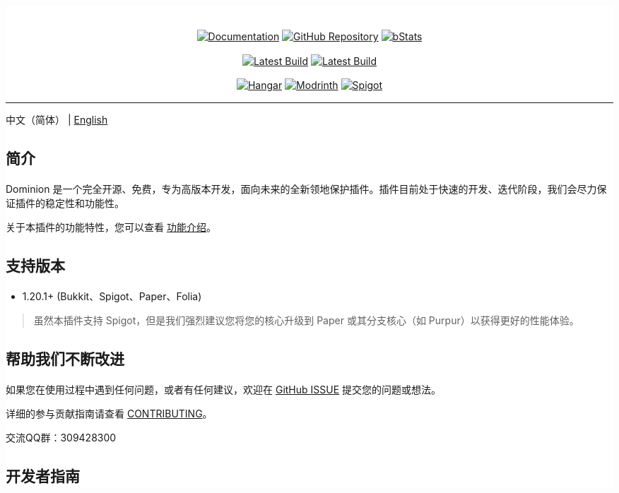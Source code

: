 <div align="center">

<img src="logos/logo3.png" alt="" width="30%">

[![Documentation](https://img.shields.io/badge/在线文档-点击跳转-70f3ff?logo=readthedocs)](https://dominion.lunadeer.cn/)
[![GitHub Repository](https://img.shields.io/badge/开源地址-GitHub-blue?logo=github)](https://github.com/ColdeZhang/Dominion)
[![bStats](https://img.shields.io/badge/bStats-Statistics-eacd76?logo=google-analytics)](https://bstats.org/plugin/bukkit/Dominion/21445)

[![Latest Build](https://img.shields.io/github/v/release/ColdeZhang/Dominion?label=%E6%9C%80%E6%96%B0%E6%9E%84%E5%BB%BA%E4%B8%8B%E8%BD%BD&logo=github&color=0aa344)](https://github.com/ColdeZhang/Dominion/releases/latest)
[![Latest Build](https://img.shields.io/github/v/release/ColdeZhang/Dominion?label=%E5%A4%87%E7%94%A8%E4%B8%8B%E8%BD%BD%E5%9C%B0%E5%9D%80&logo=gitea&color=0aa344)](https://ssl.lunadeer.cn:14446/mirror/Dominion/releases)

[![Hangar](https://img.shields.io/badge/To-Hangar-004ee9)](https://hangar.papermc.io/zhangyuheng/Dominion)
[![Modrinth](https://img.shields.io/badge/To-Modrinth-1bd96a)](https://modrinth.com/plugin/zhangyuheng-dominion)
[![Spigot](https://img.shields.io/badge/To-Spigot-ed8106)](https://www.spigotmc.org/resources/dominion.119514/)

</div>

---

中文（简体） | [English](README.md)

## 简介

Dominion 是一个完全开源、免费，专为高版本开发，面向未来的全新领地保护插件。插件目前处于快速的开发、迭代阶段，我们会尽力保证插件的稳定性和功能性。

关于本插件的功能特性，您可以查看 [功能介绍](intro/intro_zh-cn.md)。

## 支持版本

- 1.20.1+ (Bukkit、Spigot、Paper、Folia)

> 虽然本插件支持 Spigot，但是我们强烈建议您将您的核心升级到 Paper 或其分支核心（如 Purpur）以获得更好的性能体验。

## 帮助我们不断改进

如果您在使用过程中遇到任何问题，或者有任何建议，欢迎在 [GitHub ISSUE](https://github.com/ColdeZhang/Dominion/issues) 提交您的问题或想法。

详细的参与贡献指南请查看 [CONTRIBUTING](CONTRIBUTING.md)。

交流QQ群：309428300

## 开发者指南
